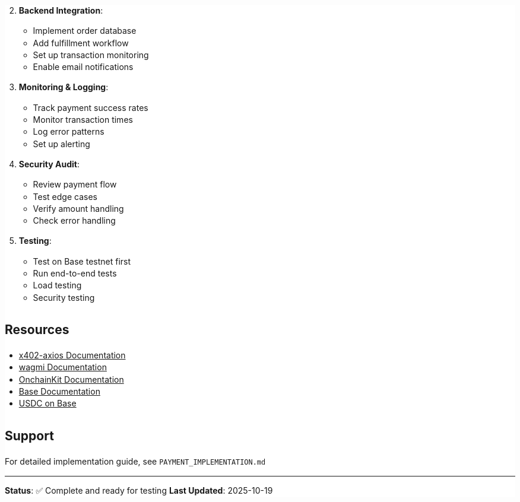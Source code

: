 2. **Backend Integration**:
   - Implement order database
   - Add fulfillment workflow
   - Set up transaction monitoring
   - Enable email notifications

3. **Monitoring & Logging**:
   - Track payment success rates
   - Monitor transaction times
   - Log error patterns
   - Set up alerting

4. **Security Audit**:
   - Review payment flow
   - Test edge cases
   - Verify amount handling
   - Check error handling

5. **Testing**:
   - Test on Base testnet first
   - Run end-to-end tests
   - Load testing
   - Security testing

## Resources

- [x402-axios Documentation](https://github.com/coinbase/x402)
- [wagmi Documentation](https://wagmi.sh)
- [OnchainKit Documentation](https://onchainkit.xyz)
- [Base Documentation](https://docs.base.org)
- [USDC on Base](https://basescan.org/token/0x833589fcd6edb6e08f4c7c32d4f71b54bda02913)

## Support

For detailed implementation guide, see `PAYMENT_IMPLEMENTATION.md`

---

**Status**: ✅ Complete and ready for testing
**Last Updated**: 2025-10-19
